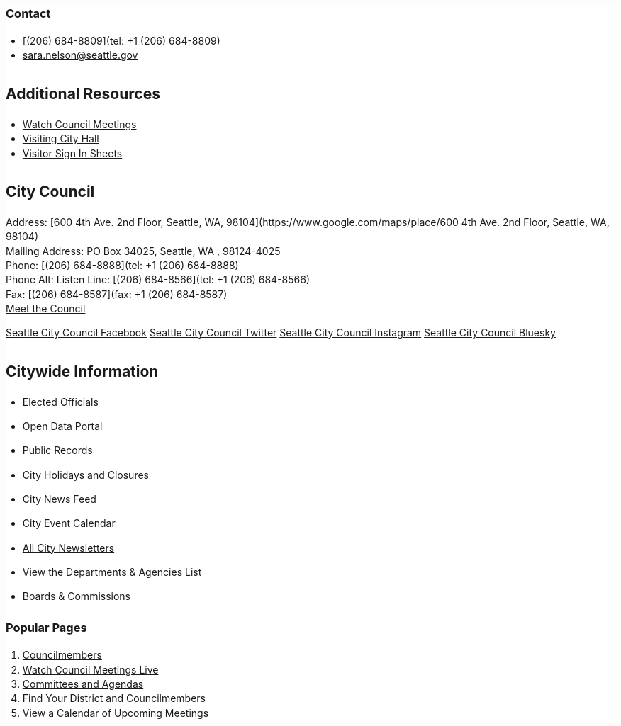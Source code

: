 ### Contact

* [(206) 684-8809](tel: +1 (206) 684-8809)
* [sara.nelson@seattle.gov](mailto:sara.nelson@seattle.gov)

Additional Resources
--------------------

* [Watch Council Meetings](https://www.seattle.gov/council/meetings/watch-council-live "Watch Council Meetings")
* [Visiting City Hall](https://www.seattle.gov/council/meetings/visiting-city-hall "Visiting City Hall")
* [Visitor Sign In Sheets](https://www.seattle.gov/council/meetings/visitor-sign-in-sheets "Visitor Sign In Sheets")

City Council
------------

Address:
[600 4th Ave. 2nd Floor, Seattle, WA, 98104](https://www.google.com/maps/place/600 4th Ave. 2nd Floor, Seattle, WA, 98104)  
Mailing Address:
PO Box 34025, Seattle, WA , 98124-4025  
Phone: [(206) 684-8888](tel: +1 (206) 684-8888)  
Phone Alt: Listen Line: [(206) 684-8566](tel: +1 (206) 684-8566)  
Fax: [(206) 684-8587](fax: +1 (206) 684-8587)  
[Meet the Council](https://www.seattle.gov/council/members)

[Seattle City Council Facebook](http://www.facebook.com/seattlecouncil)
[Seattle City Council Twitter](http://twitter.com/SeattleCouncil)
[Seattle City Council Instagram](https://www.instagram.com/theseattlecouncil/)
[Seattle City Council Bluesky](https://bsky.app/profile/council.seattle.gov)

Citywide Information
--------------------

* [Elected Officials](https://www.seattle.gov/elected-officials)
* [Open Data Portal](https://data.seattle.gov/)
* [Public Records](https://www.seattle.gov/public-records)
* [City Holidays and Closures](https://www.seattle.gov/holidays-and-closures)

* [City News Feed](//news.seattle.gov)
* [City Event Calendar](https://www.seattle.gov/event-calendar)
* [All City Newsletters](https://public.govdelivery.com/accounts/WASEATTLE/subscriber/topics?qsp=CODE_RED)
* [View the Departments & Agencies List](https://www.seattle.gov/departments)
* [Boards & Commissions](https://www.seattle.gov/boards-and-commissions)

### Popular Pages

1. [Councilmembers](https://www.seattle.gov/council/members)
2. [Watch Council Meetings Live](https://www.seattle.gov/council/meetings/watch-council-live)
3. [Committees and Agendas](https://www.seattle.gov/council/meetings/committees-and-agendas)
4. [Find Your District and Councilmembers](https://www.seattle.gov/council/members/find-your-district-and-councilmembers)
5. [View a Calendar of Upcoming Meetings](https://www.seattle.gov/council/calendar)

